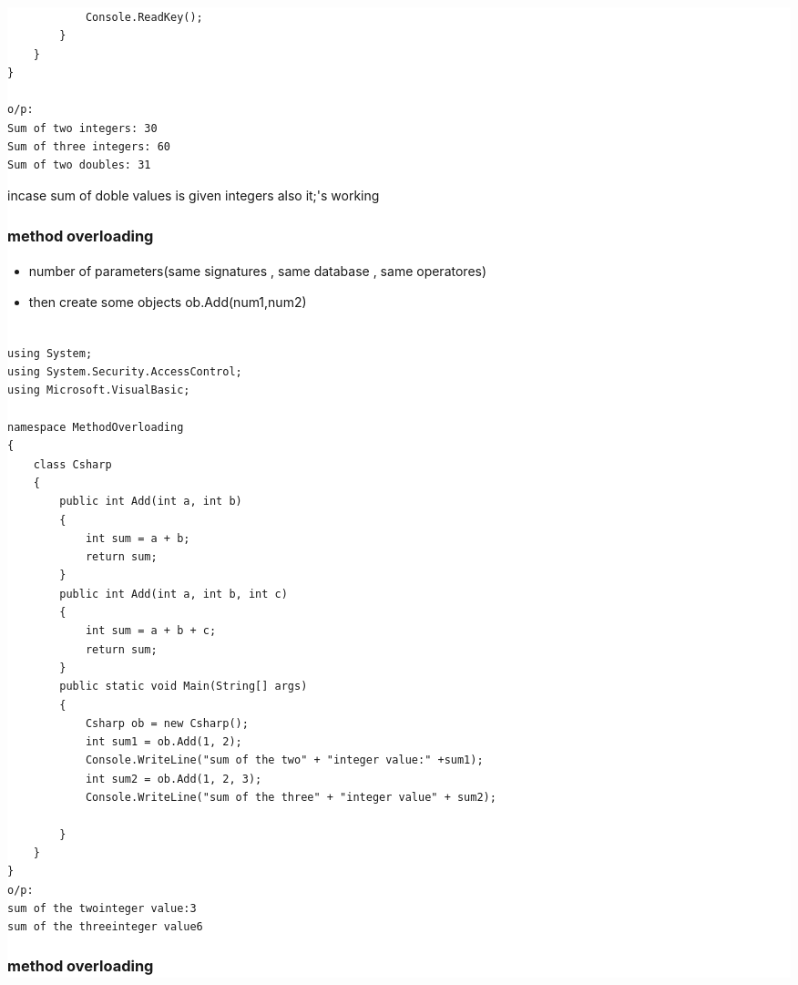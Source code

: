 ```
            Console.ReadKey();
        }
    }
}

o/p:
Sum of two integers: 30
Sum of three integers: 60
Sum of two doubles: 31
```
incase sum of doble values is given integers also it;'s working


### method overloading

* number of parameters(same signatures , same database , same operatores)

* then create some objects ob.Add(num1,num2)

```

using System;
using System.Security.AccessControl;
using Microsoft.VisualBasic;

namespace MethodOverloading
{
    class Csharp
    {
        public int Add(int a, int b)
        {
            int sum = a + b;
            return sum;
        }
        public int Add(int a, int b, int c)
        {
            int sum = a + b + c;
            return sum;
        }
        public static void Main(String[] args)
        {
            Csharp ob = new Csharp();
            int sum1 = ob.Add(1, 2);
            Console.WriteLine("sum of the two" + "integer value:" +sum1);
            int sum2 = ob.Add(1, 2, 3);
            Console.WriteLine("sum of the three" + "integer value" + sum2);

        }
    }
}
o/p:
sum of the twointeger value:3
sum of the threeinteger value6
```
### method overloading
